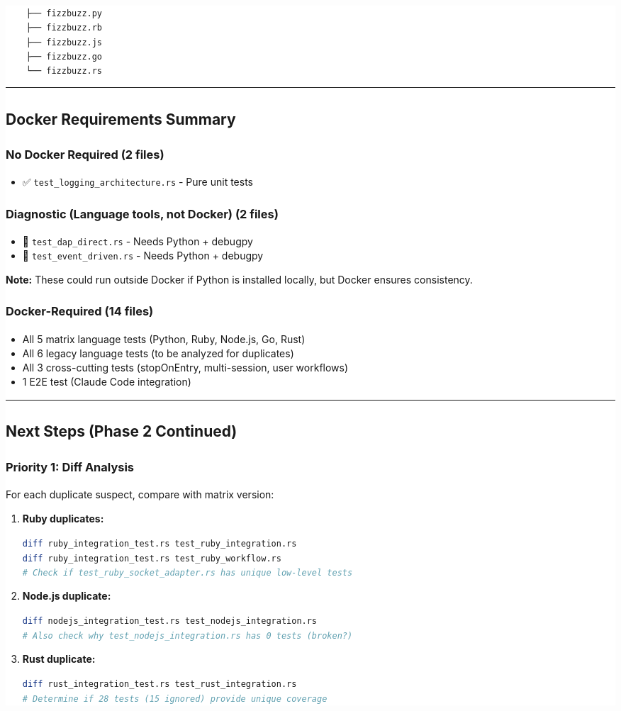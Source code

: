 ```
    ├── fizzbuzz.py
    ├── fizzbuzz.rb
    ├── fizzbuzz.js
    ├── fizzbuzz.go
    └── fizzbuzz.rs
```

---

## Docker Requirements Summary

### No Docker Required (2 files)
- ✅ `test_logging_architecture.rs` - Pure unit tests

### Diagnostic (Language tools, not Docker) (2 files)
- 🤔 `test_dap_direct.rs` - Needs Python + debugpy
- 🤔 `test_event_driven.rs` - Needs Python + debugpy

**Note:** These could run outside Docker if Python is installed locally, but Docker ensures consistency.

### Docker-Required (14 files)
- All 5 matrix language tests (Python, Ruby, Node.js, Go, Rust)
- All 6 legacy language tests (to be analyzed for duplicates)
- All 3 cross-cutting tests (stopOnEntry, multi-session, user workflows)
- 1 E2E test (Claude Code integration)

---

## Next Steps (Phase 2 Continued)

### Priority 1: Diff Analysis
For each duplicate suspect, compare with matrix version:

1. **Ruby duplicates:**
   ```bash
   diff ruby_integration_test.rs test_ruby_integration.rs
   diff ruby_integration_test.rs test_ruby_workflow.rs
   # Check if test_ruby_socket_adapter.rs has unique low-level tests
   ```

2. **Node.js duplicate:**
   ```bash
   diff nodejs_integration_test.rs test_nodejs_integration.rs
   # Also check why test_nodejs_integration.rs has 0 tests (broken?)
   ```

3. **Rust duplicate:**
   ```bash
   diff rust_integration_test.rs test_rust_integration.rs
   # Determine if 28 tests (15 ignored) provide unique coverage
   ```
